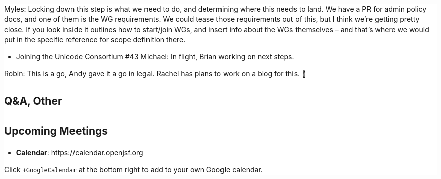 Myles: Locking down this step is what we need to do, and determining where this needs to land. We have a PR for admin policy docs, and one of them is the WG requirements. We could tease those requirements out of this, but I think we’re getting pretty close. If you look inside it outlines how to start/join WGs, and insert info about the WGs themselves – and that’s where we would put in the specific reference for scope definition there.

* Joining the Unicode Consortium [#43](https://github.com/openjs-foundation/standards/issues/43)
  Michael: In flight, Brian working on next steps.

Robin: This is a go, Andy gave it a go in legal. Rachel has plans to work on a blog for this. 🚀


## Q&A, Other

## Upcoming Meetings

* **Calendar**: https://calendar.openjsf.org

Click `+GoogleCalendar` at the bottom right to add to your own Google calendar.
